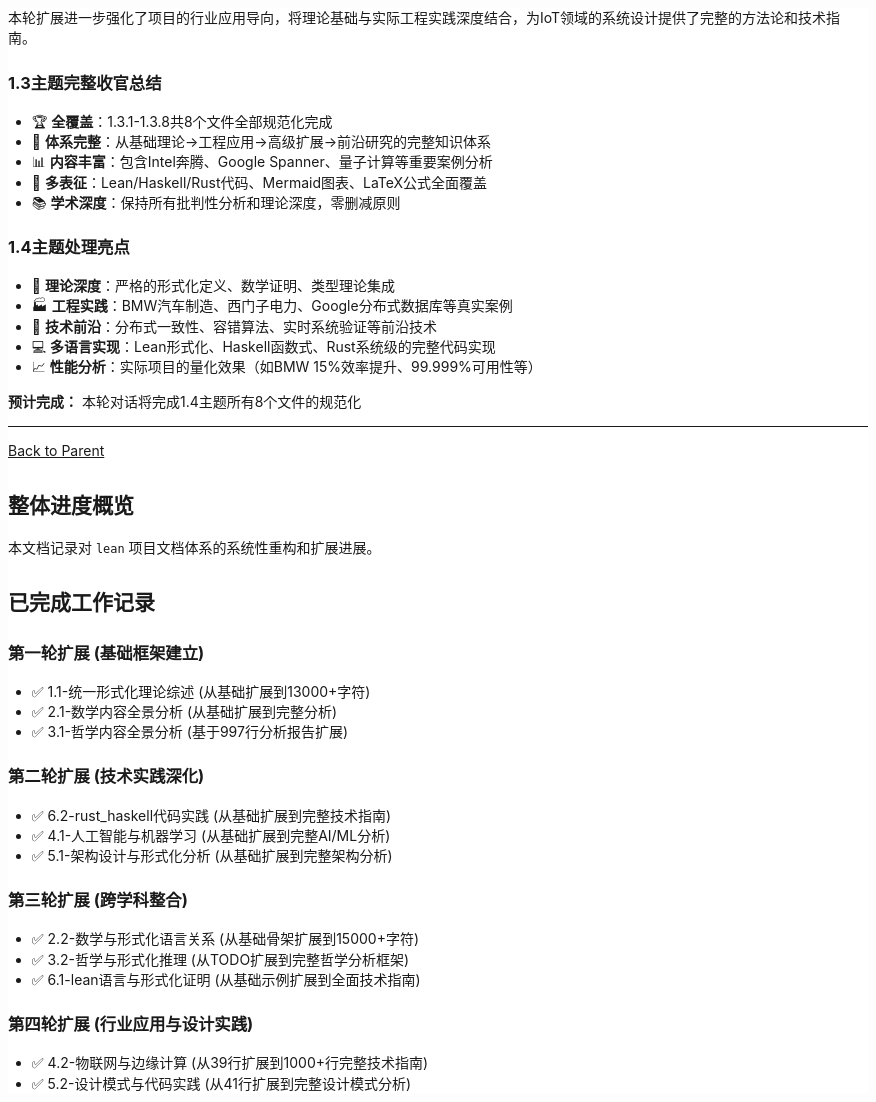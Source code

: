 本轮扩展进一步强化了项目的行业应用导向，将理论基础与实际工程实践深度结合，为IoT领域的系统设计提供了完整的方法论和技术指南。

### 1.3主题完整收官总结

- 🏆 **全覆盖**：1.3.1-1.3.8共8个文件全部规范化完成
- 🎯 **体系完整**：从基础理论→工程应用→高级扩展→前沿研究的完整知识体系
- 📊 **内容丰富**：包含Intel奔腾、Google Spanner、量子计算等重要案例分析
- 🔧 **多表征**：Lean/Haskell/Rust代码、Mermaid图表、LaTeX公式全面覆盖
- 📚 **学术深度**：保持所有批判性分析和理论深度，零删减原则

### 1.4主题处理亮点

- 💎 **理论深度**：严格的形式化定义、数学证明、类型理论集成
- 🏭 **工程实践**：BMW汽车制造、西门子电力、Google分布式数据库等真实案例
- 🔬 **技术前沿**：分布式一致性、容错算法、实时系统验证等前沿技术
- 💻 **多语言实现**：Lean形式化、Haskell函数式、Rust系统级的完整代码实现
- 📈 **性能分析**：实际项目的量化效果（如BMW 15%效率提升、99.999%可用性等）

**预计完成：** 本轮对话将完成1.4主题所有8个文件的规范化

---

[Back to Parent](../0.1-Global-Topic-Tree.md)

## 整体进度概览

本文档记录对 `lean` 项目文档体系的系统性重构和扩展进展。

## 已完成工作记录

### 第一轮扩展 (基础框架建立)

- ✅ 1.1-统一形式化理论综述 (从基础扩展到13000+字符)
- ✅ 2.1-数学内容全景分析 (从基础扩展到完整分析)
- ✅ 3.1-哲学内容全景分析 (基于997行分析报告扩展)

### 第二轮扩展 (技术实践深化)

- ✅ 6.2-rust_haskell代码实践 (从基础扩展到完整技术指南)
- ✅ 4.1-人工智能与机器学习 (从基础扩展到完整AI/ML分析)
- ✅ 5.1-架构设计与形式化分析 (从基础扩展到完整架构分析)

### 第三轮扩展 (跨学科整合)

- ✅ 2.2-数学与形式化语言关系 (从基础骨架扩展到15000+字符)
- ✅ 3.2-哲学与形式化推理 (从TODO扩展到完整哲学分析框架)
- ✅ 6.1-lean语言与形式化证明 (从基础示例扩展到全面技术指南)

### 第四轮扩展 (行业应用与设计实践)

- ✅ 4.2-物联网与边缘计算 (从39行扩展到1000+行完整技术指南)
- ✅ 5.2-设计模式与代码实践 (从41行扩展到完整设计模式分析)
